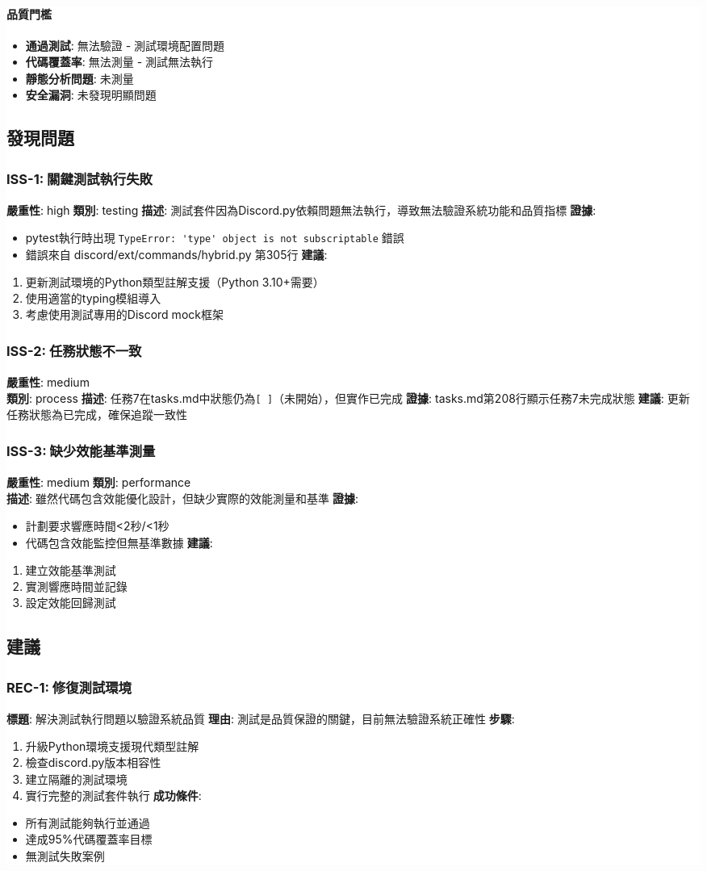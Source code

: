 #### 品質門檻
- **通過測試**: 無法驗證 - 測試環境配置問題
- **代碼覆蓋率**: 無法測量 - 測試無法執行  
- **靜態分析問題**: 未測量
- **安全漏洞**: 未發現明顯問題

## 發現問題

### ISS-1: 關鍵測試執行失敗
**嚴重性**: high
**類別**: testing
**描述**: 測試套件因為Discord.py依賴問題無法執行，導致無法驗證系統功能和品質指標
**證據**: 
- pytest執行時出現 `TypeError: 'type' object is not subscriptable` 錯誤
- 錯誤來自 discord/ext/commands/hybrid.py 第305行
**建議**: 
1. 更新測試環境的Python類型註解支援（Python 3.10+需要）
2. 使用適當的typing模組導入
3. 考慮使用測試專用的Discord mock框架

### ISS-2: 任務狀態不一致
**嚴重性**: medium  
**類別**: process
**描述**: 任務7在tasks.md中狀態仍為`[ ]`（未開始），但實作已完成
**證據**: tasks.md第208行顯示任務7未完成狀態
**建議**: 更新任務狀態為已完成，確保追蹤一致性

### ISS-3: 缺少效能基準測量
**嚴重性**: medium
**類別**: performance  
**描述**: 雖然代碼包含效能優化設計，但缺少實際的效能測量和基準
**證據**: 
- 計劃要求響應時間<2秒/<1秒
- 代碼包含效能監控但無基準數據
**建議**: 
1. 建立效能基準測試
2. 實測響應時間並記錄
3. 設定效能回歸測試

## 建議

### REC-1: 修復測試環境
**標題**: 解決測試執行問題以驗證系統品質
**理由**: 測試是品質保證的關鍵，目前無法驗證系統正確性
**步驟**:
1. 升級Python環境支援現代類型註解
2. 檢查discord.py版本相容性
3. 建立隔離的測試環境
4. 實行完整的測試套件執行
**成功條件**: 
- 所有測試能夠執行並通過
- 達成95%代碼覆蓋率目標
- 無測試失敗案例
